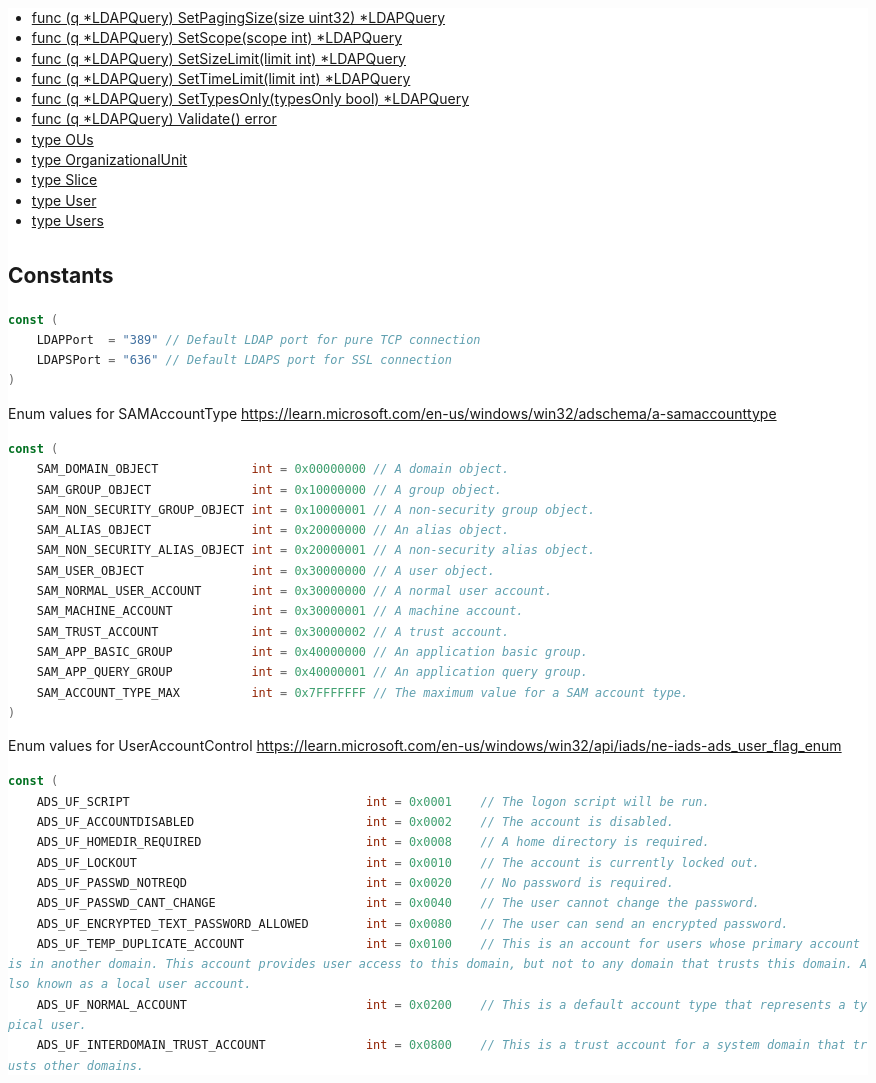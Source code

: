   - [func \(q \*LDAPQuery\) SetPagingSize\(size uint32\) \*LDAPQuery](<#LDAPQuery.SetPagingSize>)
  - [func \(q \*LDAPQuery\) SetScope\(scope int\) \*LDAPQuery](<#LDAPQuery.SetScope>)
  - [func \(q \*LDAPQuery\) SetSizeLimit\(limit int\) \*LDAPQuery](<#LDAPQuery.SetSizeLimit>)
  - [func \(q \*LDAPQuery\) SetTimeLimit\(limit int\) \*LDAPQuery](<#LDAPQuery.SetTimeLimit>)
  - [func \(q \*LDAPQuery\) SetTypesOnly\(typesOnly bool\) \*LDAPQuery](<#LDAPQuery.SetTypesOnly>)
  - [func \(q \*LDAPQuery\) Validate\(\) error](<#LDAPQuery.Validate>)
- [type OUs](<#OUs>)
- [type OrganizationalUnit](<#OrganizationalUnit>)
- [type Slice](<#Slice>)
- [type User](<#User>)
- [type Users](<#Users>)


## Constants

<a name="LDAPPort"></a>

```go
const (
    LDAPPort  = "389" // Default LDAP port for pure TCP connection
    LDAPSPort = "636" // Default LDAPS port for SSL connection
)
```

<a name="SAM_DOMAIN_OBJECT"></a>Enum values for SAMAccountType https://learn.microsoft.com/en-us/windows/win32/adschema/a-samaccounttype

```go
const (
    SAM_DOMAIN_OBJECT             int = 0x00000000 // A domain object.
    SAM_GROUP_OBJECT              int = 0x10000000 // A group object.
    SAM_NON_SECURITY_GROUP_OBJECT int = 0x10000001 // A non-security group object.
    SAM_ALIAS_OBJECT              int = 0x20000000 // An alias object.
    SAM_NON_SECURITY_ALIAS_OBJECT int = 0x20000001 // A non-security alias object.
    SAM_USER_OBJECT               int = 0x30000000 // A user object.
    SAM_NORMAL_USER_ACCOUNT       int = 0x30000000 // A normal user account.
    SAM_MACHINE_ACCOUNT           int = 0x30000001 // A machine account.
    SAM_TRUST_ACCOUNT             int = 0x30000002 // A trust account.
    SAM_APP_BASIC_GROUP           int = 0x40000000 // An application basic group.
    SAM_APP_QUERY_GROUP           int = 0x40000001 // An application query group.
    SAM_ACCOUNT_TYPE_MAX          int = 0x7FFFFFFF // The maximum value for a SAM account type.
)
```

<a name="ADS_UF_SCRIPT"></a>Enum values for UserAccountControl https://learn.microsoft.com/en-us/windows/win32/api/iads/ne-iads-ads_user_flag_enum

```go
const (
    ADS_UF_SCRIPT                                 int = 0x0001    // The logon script will be run.
    ADS_UF_ACCOUNTDISABLED                        int = 0x0002    // The account is disabled.
    ADS_UF_HOMEDIR_REQUIRED                       int = 0x0008    // A home directory is required.
    ADS_UF_LOCKOUT                                int = 0x0010    // The account is currently locked out.
    ADS_UF_PASSWD_NOTREQD                         int = 0x0020    // No password is required.
    ADS_UF_PASSWD_CANT_CHANGE                     int = 0x0040    // The user cannot change the password.
    ADS_UF_ENCRYPTED_TEXT_PASSWORD_ALLOWED        int = 0x0080    // The user can send an encrypted password.
    ADS_UF_TEMP_DUPLICATE_ACCOUNT                 int = 0x0100    // This is an account for users whose primary account is in another domain. This account provides user access to this domain, but not to any domain that trusts this domain. Also known as a local user account.
    ADS_UF_NORMAL_ACCOUNT                         int = 0x0200    // This is a default account type that represents a typical user.
    ADS_UF_INTERDOMAIN_TRUST_ACCOUNT              int = 0x0800    // This is a trust account for a system domain that trusts other domains.
```